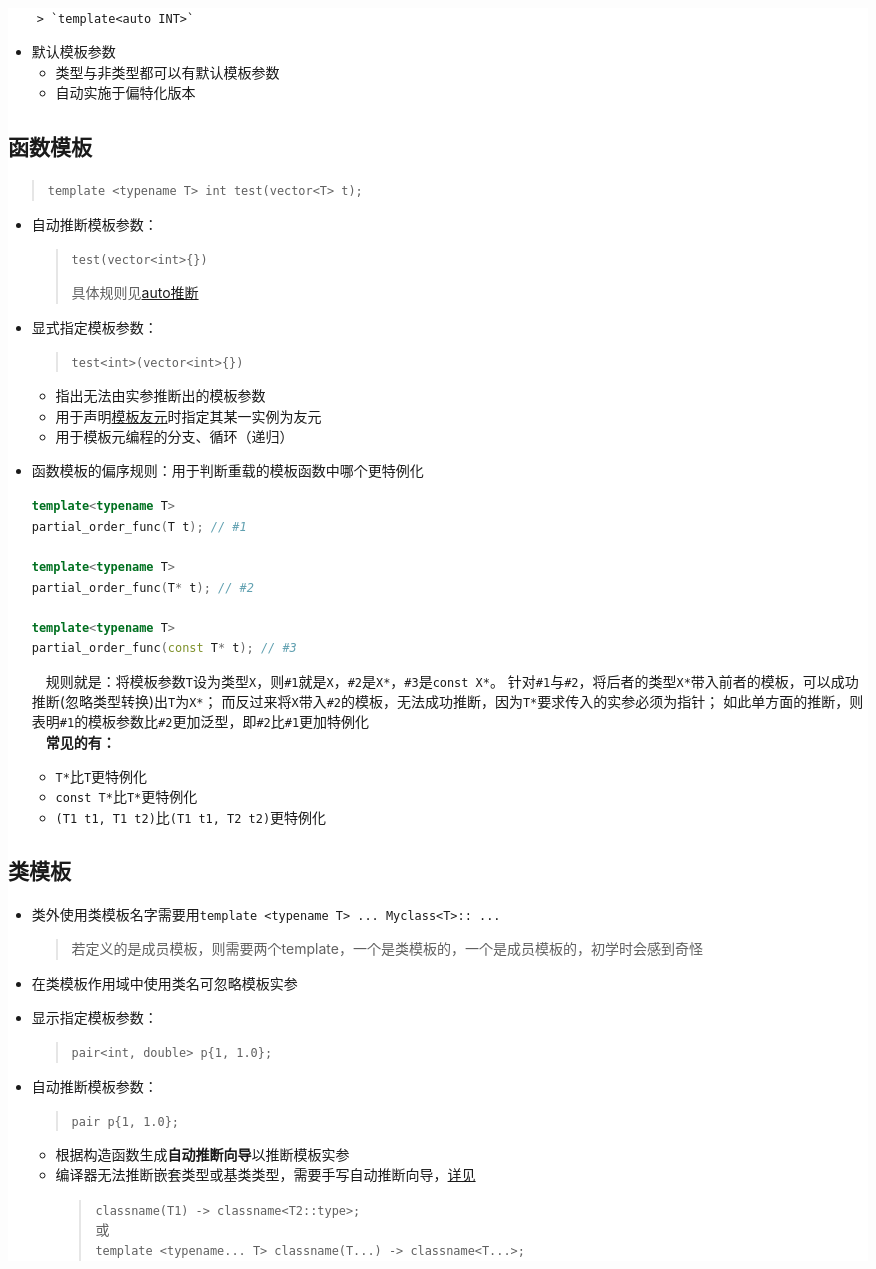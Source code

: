         > `template<auto INT>`
* 默认模板参数
    * 类型与非类型都可以有默认模板参数
    * 自动实施于偏特化版本
>

## 函数模板
> `template <typename T> int test(vector<T> t);`
* 自动推断模板参数：
    > `test(vector<int>{})`  
    >
    > 具体规则见[auto推断](#autolxtd)
* 显式指定模板参数：
    > `test<int>(vector<int>{})`
    * 指出无法由实参推断出的模板参数
    * 用于声明[模板友元](#mbyy)时指定其某一实例为友元
    * 用于模板元编程的分支、循环（递归）

* 函数模板的偏序规则：用于判断重载的模板函数中哪个更特例化 <span id="px"></span>
    ```cpp
    template<typename T>
    partial_order_func(T t); // #1

    template<typename T>
    partial_order_func(T* t); // #2

    template<typename T>
    partial_order_func(const T* t); // #3
    ```
    &emsp;规则就是：将模板参数`T`设为类型`X`，则`#1`就是`X`，`#2`是`X*`，`#3`是`const X*`。
    针对`#1`与`#2`，将后者的类型`X*`带入前者的模板，可以成功推断(忽略类型转换)出`T`为`X*`；
    而反过来将`X`带入`#2`的模板，无法成功推断，因为`T*`要求传入的实参必须为指针；
    如此单方面的推断，则表明`#1`的模板参数比`#2`更加泛型，即`#2`比`#1`更加特例化  
    &emsp;**常见的有：**
    * `T*`比`T`更特例化
    * `const T*`比`T*`更特例化
    * `(T1 t1, T1 t2)`比`(T1 t1, T2 t2)`更特例化
>

## 类模板
* 类外使用类模板名字需要用`template <typename T> ... Myclass<T>:: ...`
    > 若定义的是成员模板，则需要两个template，一个是类模板的，一个是成员模板的，初学时会感到奇怪

* 在类模板作用域中使用类名可忽略模板实参
* 显示指定模板参数：
    > `pair<int, double> p{1, 1.0};`
* 自动推断模板参数：
    > `pair p{1, 1.0};`
    * 根据构造函数生成**自动推断向导**以推断模板实参
    * 编译器无法推断嵌套类型或基类类型，需要手写自动推断向导，[详见](https://arne-mertz.de/2017/06/class-template-argument-deduction/)
        > `classname(T1) -> classname<T2::type>;`  
        > 或  
        > `template <typename... T> classname(T...) -> classname<T...>;`  
>

